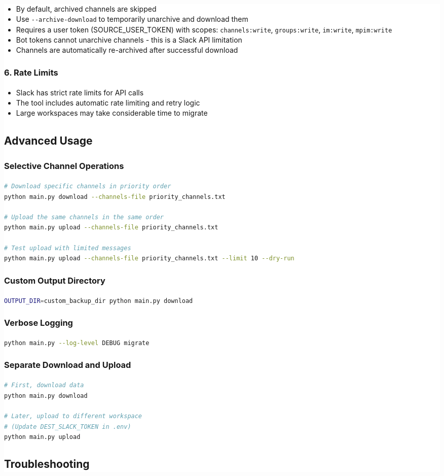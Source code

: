 - By default, archived channels are skipped
- Use `--archive-download` to temporarily unarchive and download them
- Requires a user token (SOURCE_USER_TOKEN) with scopes: `channels:write`, `groups:write`, `im:write`, `mpim:write`
- Bot tokens cannot unarchive channels - this is a Slack API limitation
- Channels are automatically re-archived after successful download

### 6. Rate Limits

- Slack has strict rate limits for API calls
- The tool includes automatic rate limiting and retry logic
- Large workspaces may take considerable time to migrate

## Advanced Usage

### Selective Channel Operations

```bash
# Download specific channels in priority order
python main.py download --channels-file priority_channels.txt

# Upload the same channels in the same order
python main.py upload --channels-file priority_channels.txt

# Test upload with limited messages
python main.py upload --channels-file priority_channels.txt --limit 10 --dry-run
```

### Custom Output Directory

```bash
OUTPUT_DIR=custom_backup_dir python main.py download
```

### Verbose Logging

```bash
python main.py --log-level DEBUG migrate
```

### Separate Download and Upload

```bash
# First, download data
python main.py download

# Later, upload to different workspace
# (Update DEST_SLACK_TOKEN in .env)
python main.py upload
```

## Troubleshooting
